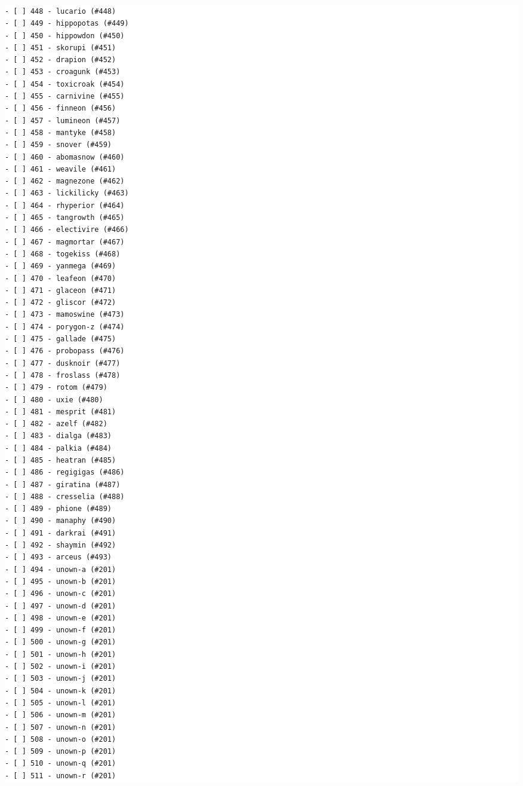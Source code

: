     - [ ] 448 - lucario (#448)
    - [ ] 449 - hippopotas (#449)
    - [ ] 450 - hippowdon (#450)
    - [ ] 451 - skorupi (#451)
    - [ ] 452 - drapion (#452)
    - [ ] 453 - croagunk (#453)
    - [ ] 454 - toxicroak (#454)
    - [ ] 455 - carnivine (#455)
    - [ ] 456 - finneon (#456)
    - [ ] 457 - lumineon (#457)
    - [ ] 458 - mantyke (#458)
    - [ ] 459 - snover (#459)
    - [ ] 460 - abomasnow (#460)
    - [ ] 461 - weavile (#461)
    - [ ] 462 - magnezone (#462)
    - [ ] 463 - lickilicky (#463)
    - [ ] 464 - rhyperior (#464)
    - [ ] 465 - tangrowth (#465)
    - [ ] 466 - electivire (#466)
    - [ ] 467 - magmortar (#467)
    - [ ] 468 - togekiss (#468)
    - [ ] 469 - yanmega (#469)
    - [ ] 470 - leafeon (#470)
    - [ ] 471 - glaceon (#471)
    - [ ] 472 - gliscor (#472)
    - [ ] 473 - mamoswine (#473)
    - [ ] 474 - porygon-z (#474)
    - [ ] 475 - gallade (#475)
    - [ ] 476 - probopass (#476)
    - [ ] 477 - dusknoir (#477)
    - [ ] 478 - froslass (#478)
    - [ ] 479 - rotom (#479)
    - [ ] 480 - uxie (#480)
    - [ ] 481 - mesprit (#481)
    - [ ] 482 - azelf (#482)
    - [ ] 483 - dialga (#483)
    - [ ] 484 - palkia (#484)
    - [ ] 485 - heatran (#485)
    - [ ] 486 - regigigas (#486)
    - [ ] 487 - giratina (#487)
    - [ ] 488 - cresselia (#488)
    - [ ] 489 - phione (#489)
    - [ ] 490 - manaphy (#490)
    - [ ] 491 - darkrai (#491)
    - [ ] 492 - shaymin (#492)
    - [ ] 493 - arceus (#493)
    - [ ] 494 - unown-a (#201)
    - [ ] 495 - unown-b (#201)
    - [ ] 496 - unown-c (#201)
    - [ ] 497 - unown-d (#201)
    - [ ] 498 - unown-e (#201)
    - [ ] 499 - unown-f (#201)
    - [ ] 500 - unown-g (#201)
    - [ ] 501 - unown-h (#201)
    - [ ] 502 - unown-i (#201)
    - [ ] 503 - unown-j (#201)
    - [ ] 504 - unown-k (#201)
    - [ ] 505 - unown-l (#201)
    - [ ] 506 - unown-m (#201)
    - [ ] 507 - unown-n (#201)
    - [ ] 508 - unown-o (#201)
    - [ ] 509 - unown-p (#201)
    - [ ] 510 - unown-q (#201)
    - [ ] 511 - unown-r (#201)